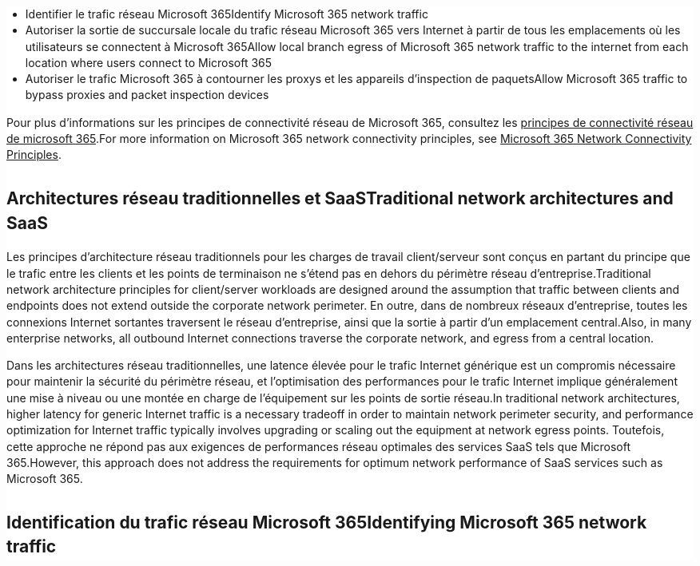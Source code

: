 - <span data-ttu-id="e9de9-117">Identifier le trafic réseau Microsoft 365</span><span class="sxs-lookup"><span data-stu-id="e9de9-117">Identify Microsoft 365 network traffic</span></span>
- <span data-ttu-id="e9de9-118">Autoriser la sortie de succursale locale du trafic réseau Microsoft 365 vers Internet à partir de tous les emplacements où les utilisateurs se connectent à Microsoft 365</span><span class="sxs-lookup"><span data-stu-id="e9de9-118">Allow local branch egress of Microsoft 365 network traffic to the internet from each location where users connect to Microsoft 365</span></span>
- <span data-ttu-id="e9de9-119">Autoriser le trafic Microsoft 365 à contourner les proxys et les appareils d’inspection de paquets</span><span class="sxs-lookup"><span data-stu-id="e9de9-119">Allow Microsoft 365 traffic to bypass proxies and packet inspection devices</span></span>

<span data-ttu-id="e9de9-120">Pour plus d’informations sur les principes de connectivité réseau de Microsoft 365, consultez les [principes de connectivité réseau de microsoft 365](office-365-network-connectivity-principles.md).</span><span class="sxs-lookup"><span data-stu-id="e9de9-120">For more information on Microsoft 365 network connectivity principles, see [Microsoft 365 Network Connectivity Principles](office-365-network-connectivity-principles.md).</span></span>

## <a name="traditional-network-architectures-and-saas"></a><span data-ttu-id="e9de9-121">Architectures réseau traditionnelles et SaaS</span><span class="sxs-lookup"><span data-stu-id="e9de9-121">Traditional network architectures and SaaS</span></span>

<span data-ttu-id="e9de9-122">Les principes d’architecture réseau traditionnels pour les charges de travail client/serveur sont conçus en partant du principe que le trafic entre les clients et les points de terminaison ne s’étend pas en dehors du périmètre réseau d’entreprise.</span><span class="sxs-lookup"><span data-stu-id="e9de9-122">Traditional network architecture principles for client/server workloads are designed around the assumption that traffic between clients and endpoints does not extend outside the corporate network perimeter.</span></span> <span data-ttu-id="e9de9-123">En outre, dans de nombreux réseaux d’entreprise, toutes les connexions Internet sortantes traversent le réseau d’entreprise, ainsi que la sortie à partir d’un emplacement central.</span><span class="sxs-lookup"><span data-stu-id="e9de9-123">Also, in many enterprise networks, all outbound Internet connections traverse the corporate network, and egress from a central location.</span></span>

<span data-ttu-id="e9de9-124">Dans les architectures réseau traditionnelles, une latence élevée pour le trafic Internet générique est un compromis nécessaire pour maintenir la sécurité du périmètre réseau, et l’optimisation des performances pour le trafic Internet implique généralement une mise à niveau ou une montée en charge de l’équipement sur les points de sortie réseau.</span><span class="sxs-lookup"><span data-stu-id="e9de9-124">In traditional network architectures, higher latency for generic Internet traffic is a necessary tradeoff in order to maintain network perimeter security, and performance optimization for Internet traffic typically involves upgrading or scaling out the equipment at network egress points.</span></span> <span data-ttu-id="e9de9-125">Toutefois, cette approche ne répond pas aux exigences de performances réseau optimales des services SaaS tels que Microsoft 365.</span><span class="sxs-lookup"><span data-stu-id="e9de9-125">However, this approach does not address the requirements for optimum network performance of SaaS services such as Microsoft 365.</span></span>

## <a name="identifying-microsoft-365-network-traffic"></a><span data-ttu-id="e9de9-126">Identification du trafic réseau Microsoft 365</span><span class="sxs-lookup"><span data-stu-id="e9de9-126">Identifying Microsoft 365 network traffic</span></span>
